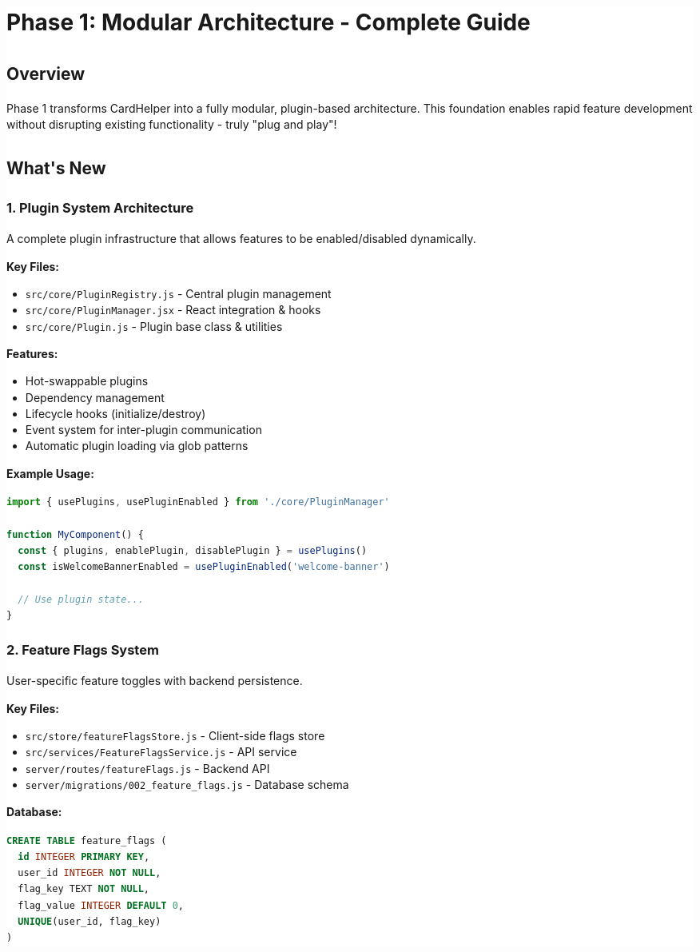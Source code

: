 # Phase 1: Modular Architecture - Complete Guide

## Overview

Phase 1 transforms CardHelper into a fully modular, plugin-based architecture. This foundation enables rapid feature development without disrupting existing functionality - truly "plug and play"!

## What's New

### 1. Plugin System Architecture

A complete plugin infrastructure that allows features to be enabled/disabled dynamically.

**Key Files:**
- `src/core/PluginRegistry.js` - Central plugin management
- `src/core/PluginManager.jsx` - React integration & hooks
- `src/core/Plugin.js` - Plugin base class & utilities

**Features:**
- Hot-swappable plugins
- Dependency management
- Lifecycle hooks (initialize/destroy)
- Event system for inter-plugin communication
- Automatic plugin loading via glob patterns

**Example Usage:**
```javascript
import { usePlugins, usePluginEnabled } from './core/PluginManager'

function MyComponent() {
  const { plugins, enablePlugin, disablePlugin } = usePlugins()
  const isWelcomeBannerEnabled = usePluginEnabled('welcome-banner')

  // Use plugin state...
}
```

### 2. Feature Flags System

User-specific feature toggles with backend persistence.

**Key Files:**
- `src/store/featureFlagsStore.js` - Client-side flags store
- `src/services/FeatureFlagsService.js` - API service
- `server/routes/featureFlags.js` - Backend API
- `server/migrations/002_feature_flags.js` - Database schema

**Database:**
```sql
CREATE TABLE feature_flags (
  id INTEGER PRIMARY KEY,
  user_id INTEGER NOT NULL,
  flag_key TEXT NOT NULL,
  flag_value INTEGER DEFAULT 0,
  UNIQUE(user_id, flag_key)
)
```
